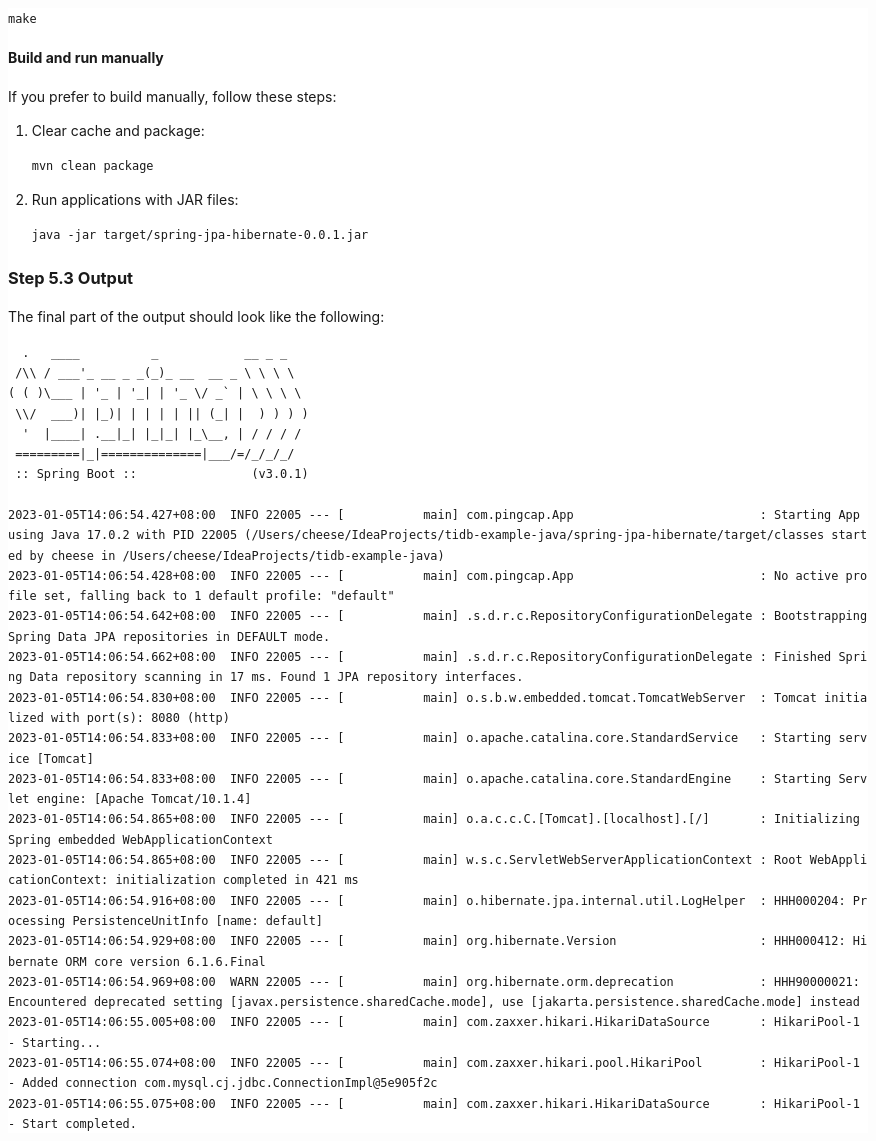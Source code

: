 ```shell
make
```

#### Build and run manually

If you prefer to build manually, follow these steps:

1. Clear cache and package:

    
    ```shell
    mvn clean package
    ```

2. Run applications with JAR files:

    
    ```shell
    java -jar target/spring-jpa-hibernate-0.0.1.jar
    ```

### Step 5.3 Output

The final part of the output should look like the following:

```
  .   ____          _            __ _ _
 /\\ / ___'_ __ _ _(_)_ __  __ _ \ \ \ \
( ( )\___ | '_ | '_| | '_ \/ _` | \ \ \ \
 \\/  ___)| |_)| | | | | || (_| |  ) ) ) )
  '  |____| .__|_| |_|_| |_\__, | / / / /
 =========|_|==============|___/=/_/_/_/
 :: Spring Boot ::                (v3.0.1)

2023-01-05T14:06:54.427+08:00  INFO 22005 --- [           main] com.pingcap.App                          : Starting App using Java 17.0.2 with PID 22005 (/Users/cheese/IdeaProjects/tidb-example-java/spring-jpa-hibernate/target/classes started by cheese in /Users/cheese/IdeaProjects/tidb-example-java)
2023-01-05T14:06:54.428+08:00  INFO 22005 --- [           main] com.pingcap.App                          : No active profile set, falling back to 1 default profile: "default"
2023-01-05T14:06:54.642+08:00  INFO 22005 --- [           main] .s.d.r.c.RepositoryConfigurationDelegate : Bootstrapping Spring Data JPA repositories in DEFAULT mode.
2023-01-05T14:06:54.662+08:00  INFO 22005 --- [           main] .s.d.r.c.RepositoryConfigurationDelegate : Finished Spring Data repository scanning in 17 ms. Found 1 JPA repository interfaces.
2023-01-05T14:06:54.830+08:00  INFO 22005 --- [           main] o.s.b.w.embedded.tomcat.TomcatWebServer  : Tomcat initialized with port(s): 8080 (http)
2023-01-05T14:06:54.833+08:00  INFO 22005 --- [           main] o.apache.catalina.core.StandardService   : Starting service [Tomcat]
2023-01-05T14:06:54.833+08:00  INFO 22005 --- [           main] o.apache.catalina.core.StandardEngine    : Starting Servlet engine: [Apache Tomcat/10.1.4]
2023-01-05T14:06:54.865+08:00  INFO 22005 --- [           main] o.a.c.c.C.[Tomcat].[localhost].[/]       : Initializing Spring embedded WebApplicationContext
2023-01-05T14:06:54.865+08:00  INFO 22005 --- [           main] w.s.c.ServletWebServerApplicationContext : Root WebApplicationContext: initialization completed in 421 ms
2023-01-05T14:06:54.916+08:00  INFO 22005 --- [           main] o.hibernate.jpa.internal.util.LogHelper  : HHH000204: Processing PersistenceUnitInfo [name: default]
2023-01-05T14:06:54.929+08:00  INFO 22005 --- [           main] org.hibernate.Version                    : HHH000412: Hibernate ORM core version 6.1.6.Final
2023-01-05T14:06:54.969+08:00  WARN 22005 --- [           main] org.hibernate.orm.deprecation            : HHH90000021: Encountered deprecated setting [javax.persistence.sharedCache.mode], use [jakarta.persistence.sharedCache.mode] instead
2023-01-05T14:06:55.005+08:00  INFO 22005 --- [           main] com.zaxxer.hikari.HikariDataSource       : HikariPool-1 - Starting...
2023-01-05T14:06:55.074+08:00  INFO 22005 --- [           main] com.zaxxer.hikari.pool.HikariPool        : HikariPool-1 - Added connection com.mysql.cj.jdbc.ConnectionImpl@5e905f2c
2023-01-05T14:06:55.075+08:00  INFO 22005 --- [           main] com.zaxxer.hikari.HikariDataSource       : HikariPool-1 - Start completed.
```
